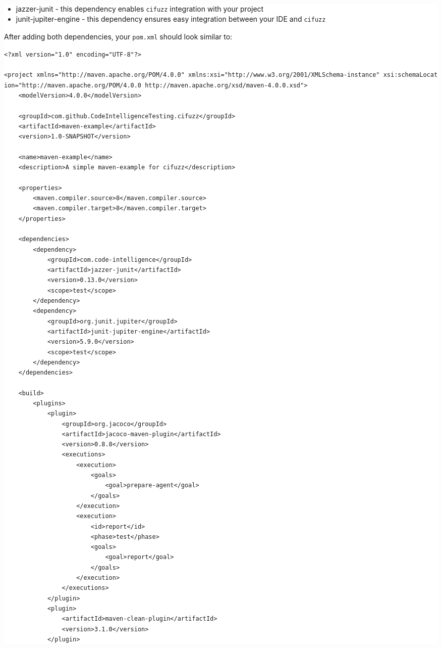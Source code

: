 * jazzer-junit - this dependency enables `cifuzz` integration with your project
* junit-jupiter-engine - this dependency ensures easy integration between your IDE and `cifuzz`

After adding both dependencies, your `pom.xml` should look similar to:

```
<?xml version="1.0" encoding="UTF-8"?>

<project xmlns="http://maven.apache.org/POM/4.0.0" xmlns:xsi="http://www.w3.org/2001/XMLSchema-instance" xsi:schemaLocation="http://maven.apache.org/POM/4.0.0 http://maven.apache.org/xsd/maven-4.0.0.xsd">
    <modelVersion>4.0.0</modelVersion>

    <groupId>com.github.CodeIntelligenceTesting.cifuzz</groupId>
    <artifactId>maven-example</artifactId>
    <version>1.0-SNAPSHOT</version>

    <name>maven-example</name>
    <description>A simple maven-example for cifuzz</description>

    <properties>
        <maven.compiler.source>8</maven.compiler.source>
        <maven.compiler.target>8</maven.compiler.target>
    </properties>

    <dependencies>
        <dependency>
            <groupId>com.code-intelligence</groupId>
            <artifactId>jazzer-junit</artifactId>
            <version>0.13.0</version>
            <scope>test</scope>
        </dependency>
        <dependency>
            <groupId>org.junit.jupiter</groupId>
            <artifactId>junit-jupiter-engine</artifactId>
            <version>5.9.0</version>
            <scope>test</scope>
        </dependency>
    </dependencies>

    <build>
        <plugins>
            <plugin>
                <groupId>org.jacoco</groupId>
                <artifactId>jacoco-maven-plugin</artifactId>
                <version>0.8.8</version>
                <executions>
                    <execution>
                        <goals>
                            <goal>prepare-agent</goal>
                        </goals>
                    </execution>
                    <execution>
                        <id>report</id>
                        <phase>test</phase>
                        <goals>
                            <goal>report</goal>
                        </goals>
                    </execution>
                </executions>
            </plugin>
            <plugin>
                <artifactId>maven-clean-plugin</artifactId>
                <version>3.1.0</version>
            </plugin>
```